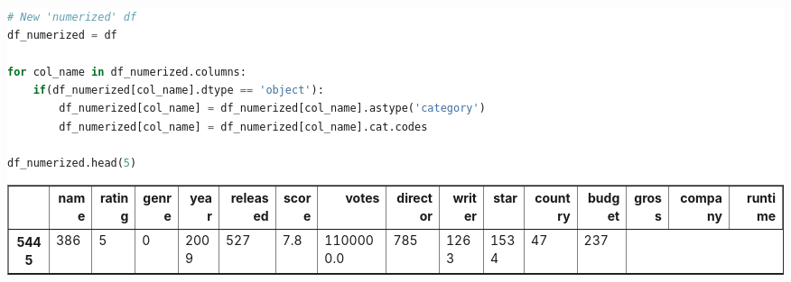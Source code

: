 


```python
# New 'numerized' df
df_numerized = df

for col_name in df_numerized.columns:
    if(df_numerized[col_name].dtype == 'object'):
        df_numerized[col_name] = df_numerized[col_name].astype('category')
        df_numerized[col_name] = df_numerized[col_name].cat.codes
        
df_numerized.head(5)
```




<div>
<style scoped>
    .dataframe tbody tr th:only-of-type {
        vertical-align: middle;
    }

    .dataframe tbody tr th {
        vertical-align: top;
    }

    .dataframe thead th {
        text-align: right;
    }
</style>
<table border="1" class="dataframe">
  <thead>
    <tr style="text-align: right;">
      <th></th>
      <th>name</th>
      <th>rating</th>
      <th>genre</th>
      <th>year</th>
      <th>released</th>
      <th>score</th>
      <th>votes</th>
      <th>director</th>
      <th>writer</th>
      <th>star</th>
      <th>country</th>
      <th>budget</th>
      <th>gross</th>
      <th>company</th>
      <th>runtime</th>
    </tr>
  </thead>
  <tbody>
    <tr>
      <th>5445</th>
      <td>386</td>
      <td>5</td>
      <td>0</td>
      <td>2009</td>
      <td>527</td>
      <td>7.8</td>
      <td>1100000.0</td>
      <td>785</td>
      <td>1263</td>
      <td>1534</td>
      <td>47</td>
      <td>237</td>
